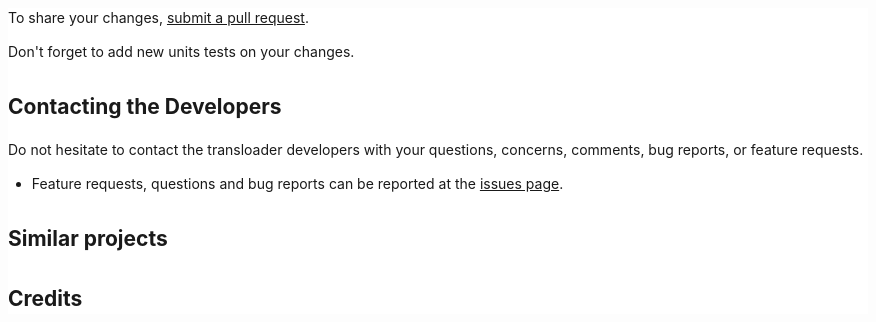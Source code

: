 To share your changes, [submit a pull request](https://github.com/astrapi69/transloader/pull/new/develop).

Don't forget to add new units tests on your changes.

## Contacting the Developers

Do not hesitate to contact the transloader developers with your questions, concerns, comments, bug reports, or feature requests.
- Feature requests, questions and bug reports can be reported at the [issues page](https://github.com/astrapi69/transloader/issues).

## Similar projects

## Credits
